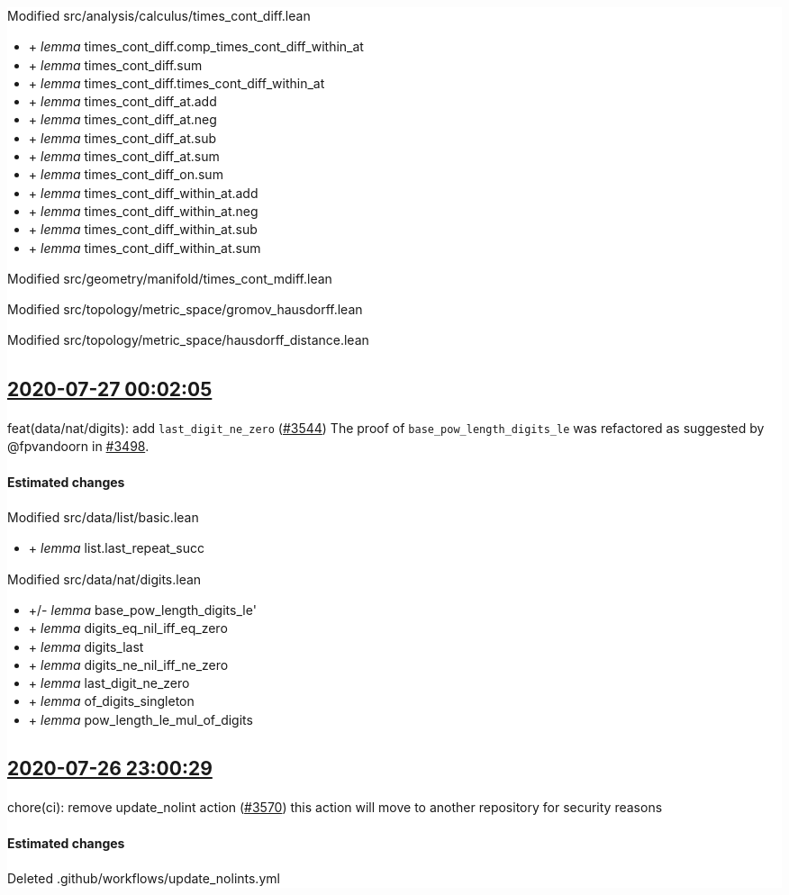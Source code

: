 Modified src/analysis/calculus/times_cont_diff.lean
- \+ *lemma* times_cont_diff.comp_times_cont_diff_within_at
- \+ *lemma* times_cont_diff.sum
- \+ *lemma* times_cont_diff.times_cont_diff_within_at
- \+ *lemma* times_cont_diff_at.add
- \+ *lemma* times_cont_diff_at.neg
- \+ *lemma* times_cont_diff_at.sub
- \+ *lemma* times_cont_diff_at.sum
- \+ *lemma* times_cont_diff_on.sum
- \+ *lemma* times_cont_diff_within_at.add
- \+ *lemma* times_cont_diff_within_at.neg
- \+ *lemma* times_cont_diff_within_at.sub
- \+ *lemma* times_cont_diff_within_at.sum

Modified src/geometry/manifold/times_cont_mdiff.lean


Modified src/topology/metric_space/gromov_hausdorff.lean


Modified src/topology/metric_space/hausdorff_distance.lean




## [2020-07-27 00:02:05](https://github.com/leanprover-community/mathlib/commit/ca6cebc)
feat(data/nat/digits): add `last_digit_ne_zero` ([#3544](https://github.com/leanprover-community/mathlib/pull/3544))
The proof of `base_pow_length_digits_le` was refactored as suggested by @fpvandoorn in [#3498](https://github.com/leanprover-community/mathlib/pull/3498).
#### Estimated changes
Modified src/data/list/basic.lean
- \+ *lemma* list.last_repeat_succ

Modified src/data/nat/digits.lean
- \+/\- *lemma* base_pow_length_digits_le'
- \+ *lemma* digits_eq_nil_iff_eq_zero
- \+ *lemma* digits_last
- \+ *lemma* digits_ne_nil_iff_ne_zero
- \+ *lemma* last_digit_ne_zero
- \+ *lemma* of_digits_singleton
- \+ *lemma* pow_length_le_mul_of_digits



## [2020-07-26 23:00:29](https://github.com/leanprover-community/mathlib/commit/3c4abe0)
chore(ci): remove update_nolint action ([#3570](https://github.com/leanprover-community/mathlib/pull/3570))
this action will move to another repository for security reasons
#### Estimated changes
Deleted .github/workflows/update_nolints.yml
